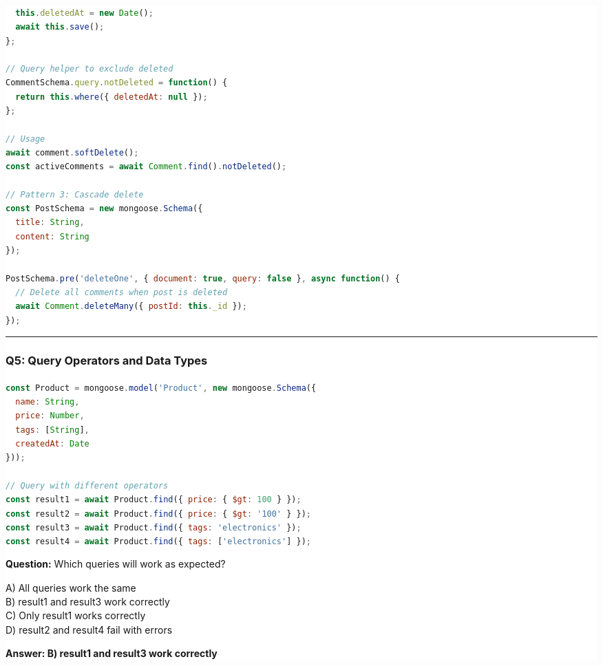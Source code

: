 ```javascript
  this.deletedAt = new Date();
  await this.save();
};

// Query helper to exclude deleted
CommentSchema.query.notDeleted = function() {
  return this.where({ deletedAt: null });
};

// Usage
await comment.softDelete();
const activeComments = await Comment.find().notDeleted();

// Pattern 3: Cascade delete
const PostSchema = new mongoose.Schema({
  title: String,
  content: String
});

PostSchema.pre('deleteOne', { document: true, query: false }, async function() {
  // Delete all comments when post is deleted
  await Comment.deleteMany({ postId: this._id });
});
```

---

### Q5: Query Operators and Data Types

```javascript
const Product = mongoose.model('Product', new mongoose.Schema({
  name: String,
  price: Number,
  tags: [String],
  createdAt: Date
}));

// Query with different operators
const result1 = await Product.find({ price: { $gt: 100 } });
const result2 = await Product.find({ price: { $gt: '100' } });
const result3 = await Product.find({ tags: 'electronics' });
const result4 = await Product.find({ tags: ['electronics'] });
```

**Question:** Which queries will work as expected?

A) All queries work the same  
B) result1 and result3 work correctly  
C) Only result1 works correctly  
D) result2 and result4 fail with errors

**Answer: B) result1 and result3 work correctly**
